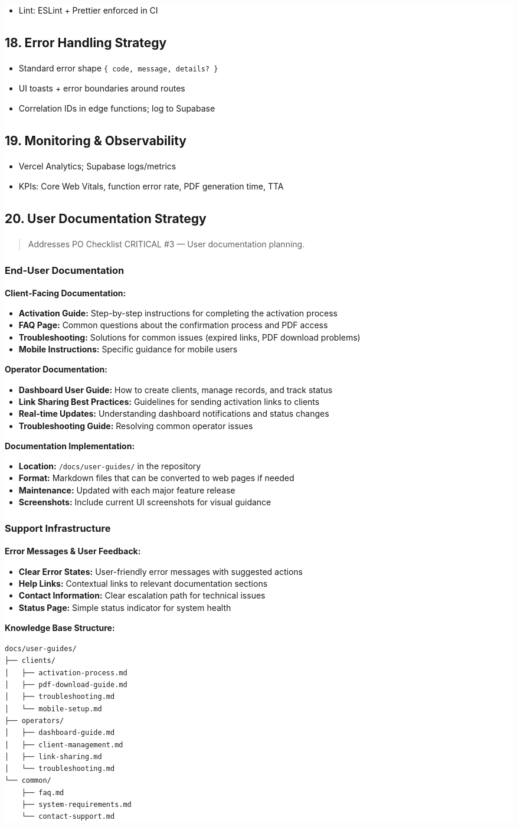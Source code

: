 - Lint: ESLint + Prettier enforced in CI
    

## **18. Error Handling Strategy**

- Standard error shape `{ code, message, details? }`
    
- UI toasts + error boundaries around routes
    
- Correlation IDs in edge functions; log to Supabase
    

## **19. Monitoring & Observability**

- Vercel Analytics; Supabase logs/metrics
    
- KPIs: Core Web Vitals, function error rate, PDF generation time, TTA
    

## **20. User Documentation Strategy**

> Addresses PO Checklist CRITICAL #3 — User documentation planning.

### **End-User Documentation**

**Client-Facing Documentation:**
- **Activation Guide:** Step-by-step instructions for completing the activation process
- **FAQ Page:** Common questions about the confirmation process and PDF access
- **Troubleshooting:** Solutions for common issues (expired links, PDF download problems)
- **Mobile Instructions:** Specific guidance for mobile users

**Operator Documentation:**
- **Dashboard User Guide:** How to create clients, manage records, and track status
- **Link Sharing Best Practices:** Guidelines for sending activation links to clients
- **Real-time Updates:** Understanding dashboard notifications and status changes
- **Troubleshooting Guide:** Resolving common operator issues

**Documentation Implementation:**
- **Location:** `/docs/user-guides/` in the repository
- **Format:** Markdown files that can be converted to web pages if needed
- **Maintenance:** Updated with each major feature release
- **Screenshots:** Include current UI screenshots for visual guidance

### **Support Infrastructure**

**Error Messages & User Feedback:**
- **Clear Error States:** User-friendly error messages with suggested actions
- **Help Links:** Contextual links to relevant documentation sections
- **Contact Information:** Clear escalation path for technical issues
- **Status Page:** Simple status indicator for system health

**Knowledge Base Structure:**
```
docs/user-guides/
├── clients/
│   ├── activation-process.md
│   ├── pdf-download-guide.md
│   ├── troubleshooting.md
│   └── mobile-setup.md
├── operators/
│   ├── dashboard-guide.md
│   ├── client-management.md
│   ├── link-sharing.md
│   └── troubleshooting.md
└── common/
    ├── faq.md
    ├── system-requirements.md
    └── contact-support.md
```